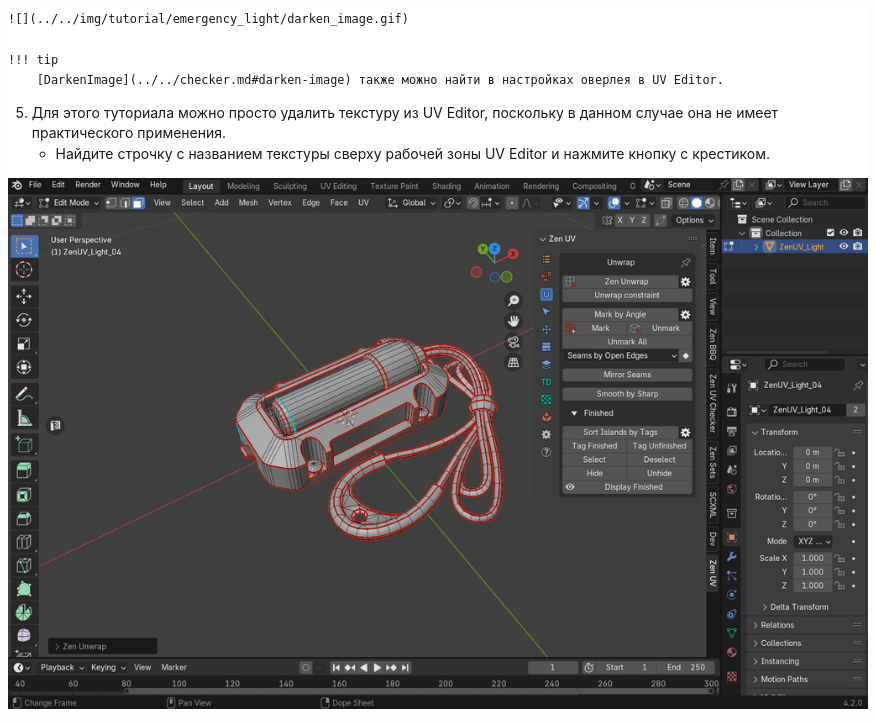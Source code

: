     ![](../../img/tutorial/emergency_light/darken_image.gif)

    !!! tip
        [DarkenImage](../../checker.md#darken-image) также можно найти в настройках оверлея в UV Editor.

5. Для этого туториала можно просто удалить текстуру из UV Editor, поскольку в данном случае она не имеет практического применения. 
    - Найдите строчку с названием текстуры сверху рабочей зоны UV Editor и нажмите кнопку с крестиком.

![](../../img/tutorial/emergency_light/switch_on_checker.gif)

